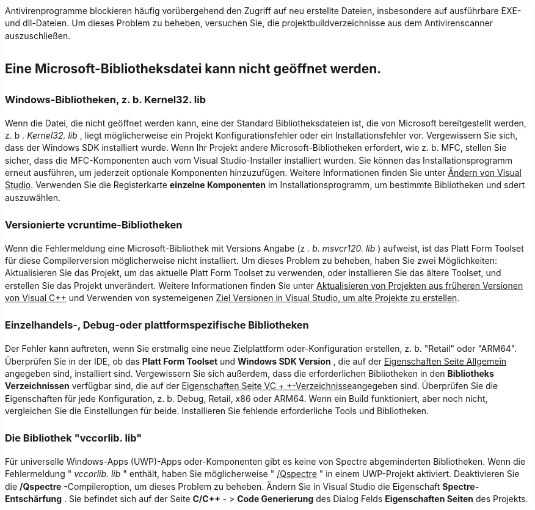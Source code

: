 Antivirenprogramme blockieren häufig vorübergehend den Zugriff auf neu erstellte Dateien, insbesondere auf ausführbare EXE-und dll-Dateien. Um dieses Problem zu beheben, versuchen Sie, die projektbuildverzeichnisse aus dem Antivirenscanner auszuschließen.

## <a name="cant-open-a-microsoft-library-file"></a>Eine Microsoft-Bibliotheksdatei kann nicht geöffnet werden.

### <a name="windows-libraries-such-as-kernel32lib"></a>Windows-Bibliotheken, z. b. Kernel32. lib

Wenn die Datei, die nicht geöffnet werden kann, eine der Standard Bibliotheksdateien ist, die von Microsoft bereitgestellt werden, z. b *. Kernel32. lib* , liegt möglicherweise ein Projekt Konfigurationsfehler oder ein Installationsfehler vor. Vergewissern Sie sich, dass der Windows SDK installiert wurde. Wenn Ihr Projekt andere Microsoft-Bibliotheken erfordert, wie z. b. MFC, stellen Sie sicher, dass die MFC-Komponenten auch vom Visual Studio-Installer installiert wurden. Sie können das Installationsprogramm erneut ausführen, um jederzeit optionale Komponenten hinzuzufügen. Weitere Informationen finden Sie unter [Ändern von Visual Studio](/visualstudio/install/modify-visual-studio). Verwenden Sie die Registerkarte **einzelne Komponenten** im Installationsprogramm, um bestimmte Bibliotheken und sdert auszuwählen.

### <a name="versioned-vcruntime-libraries"></a>Versionierte vcruntime-Bibliotheken

Wenn die Fehlermeldung eine Microsoft-Bibliothek mit Versions Angabe (z *. b. msvcr120. lib* ) aufweist, ist das Platt Form Toolset für diese Compilerversion möglicherweise nicht installiert. Um dieses Problem zu beheben, haben Sie zwei Möglichkeiten: Aktualisieren Sie das Projekt, um das aktuelle Platt Form Toolset zu verwenden, oder installieren Sie das ältere Toolset, und erstellen Sie das Projekt unverändert. Weitere Informationen finden Sie unter [Aktualisieren von Projekten aus früheren Versionen von Visual C++](../../porting/upgrading-projects-from-earlier-versions-of-visual-cpp.md) und Verwenden von systemeigenen [Ziel Versionen in Visual Studio, um alte Projekte zu erstellen](../../porting/use-native-multi-targeting.md).

### <a name="retail-debug-or-platform-specific-libraries"></a>Einzelhandels-, Debug-oder plattformspezifische Bibliotheken

Der Fehler kann auftreten, wenn Sie erstmalig eine neue Zielplattform oder-Konfiguration erstellen, z. b. "Retail" oder "ARM64". Überprüfen Sie in der IDE, ob das **Platt Form Toolset** und **Windows SDK Version** , die auf der [Eigenschaften Seite Allgemein](../../build/reference/general-property-page-project.md) angegeben sind, installiert sind. Vergewissern Sie sich außerdem, dass die erforderlichen Bibliotheken in den **Bibliotheks Verzeichnissen** verfügbar sind, die auf der [Eigenschaften Seite VC + +-Verzeichnisse](../../build/reference/vcpp-directories-property-page.md)angegeben sind. Überprüfen Sie die Eigenschaften für jede Konfiguration, z. b. Debug, Retail, x86 oder ARM64. Wenn ein Build funktioniert, aber noch nicht, vergleichen Sie die Einstellungen für beide. Installieren Sie fehlende erforderliche Tools und Bibliotheken.

### <a name="the-vccorliblib-library"></a>Die Bibliothek "vccorlib. lib"

Für universelle Windows-Apps (UWP)-Apps oder-Komponenten gibt es keine von Spectre abgeminderten Bibliotheken. Wenn die Fehlermeldung " *vccorlib. lib* " enthält, haben Sie möglicherweise " [/Qspectre](../../build/reference/qspectre.md) " in einem UWP-Projekt aktiviert. Deaktivieren Sie die **/Qspectre** -Compileroption, um dieses Problem zu beheben. Ändern Sie in Visual Studio die Eigenschaft **Spectre-Entschärfung** . Sie befindet sich auf der Seite **C/C++** -  >  **Code Generierung** des Dialog Felds **Eigenschaften Seiten** des Projekts.
